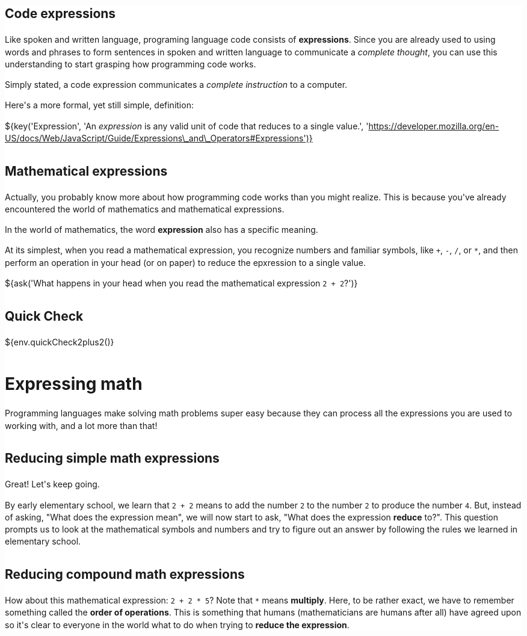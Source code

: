 ## Code expressions

Like spoken and written language, programing language code consists of **expressions**. Since you are already used to using words and phrases to form sentences in spoken and written language to communicate a *complete thought*, you can use this understanding to start grasping how programming code works.

Simply stated, a code expression communicates a *complete instruction* to a computer.

Here's a more formal, yet still simple, definition:

${key('Expression', 'An <em>expression</em> is any valid unit of code that reduces to a single value.', 'https://developer.mozilla.org/en-US/docs/Web/JavaScript/Guide/Expressions\_and\_Operators#Expressions')}

## Mathematical expressions

Actually, you probably know more about how programming code works than you might realize. This is because you've already encountered the world of mathematics and mathematical expressions.

In the world of mathematics, the word **expression** also has a specific meaning.

At its simplest, when you read a mathematical expression, you recognize numbers and familiar symbols, like `+`, `-`, `/`, or `*`, and then perform an operation in your head (or on paper) to reduce the epxression to a single value.

${ask('What happens in your head when you read the mathematical expression <code>2 + 2</code>?')}

## Quick Check

${env.quickCheck2plus2()}

# Expressing math

Programming languages make solving math problems super easy because they can process all the expressions you are used to working with, and a lot more than that!

## Reducing simple math expressions

Great! Let's keep going.

By early elementary school, we learn that `2 + 2` means to add the number `2` to the number `2` to produce the number `4`. But, instead of asking, "What does the expression mean", we will now start to ask, "What does the expression **reduce** to?". This question prompts us to look at the mathematical symbols and numbers and try to figure out an answer by following the rules we learned in elementary school.

## Reducing compound math expressions

How about this mathematical expression: `2 + 2 * 5`? Note that `*` means **multiply**. Here, to be rather exact, we have to remember something called the **order of operations**. This is something that humans (mathematicians are humans after all) have agreed upon so it's clear to everyone in the world what to do when trying to **reduce the expression**.
